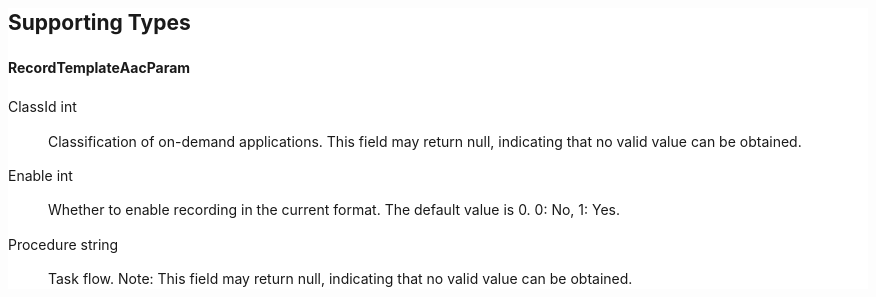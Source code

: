 




## Supporting Types



<h4 id="recordtemplateaacparam">Record<wbr>Template<wbr>Aac<wbr>Param</h4>

<div>
<pulumi-choosable type="language" values="csharp">
<dl class="resources-properties"><dt class="property-optional"
            title="Optional">
        <span id="classid_csharp">
<a data-swiftype-name="resource-property" data-swiftype-type="text" href="#classid_csharp" style="color: inherit; text-decoration: inherit;">Class<wbr>Id</a>
</span>
        <span class="property-indicator"></span>
        <span class="property-type">int</span>
    </dt>
    <dd><p>Classification of on-demand applications. This field may return null, indicating that no valid value can be obtained.</p>
</dd><dt class="property-optional"
            title="Optional">
        <span id="enable_csharp">
<a data-swiftype-name="resource-property" data-swiftype-type="text" href="#enable_csharp" style="color: inherit; text-decoration: inherit;">Enable</a>
</span>
        <span class="property-indicator"></span>
        <span class="property-type">int</span>
    </dt>
    <dd><p>Whether to enable recording in the current format. The default value is 0. 0: No, 1: Yes.</p>
</dd><dt class="property-optional"
            title="Optional">
        <span id="procedure_csharp">
<a data-swiftype-name="resource-property" data-swiftype-type="text" href="#procedure_csharp" style="color: inherit; text-decoration: inherit;">Procedure</a>
</span>
        <span class="property-indicator"></span>
        <span class="property-type">string</span>
    </dt>
    <dd><p>Task flow. Note: This field may return null, indicating that no valid value can be obtained.</p>
</dd><dt class="property-optional"
            title="Optional">
        <span id="recordinterval_csharp">
